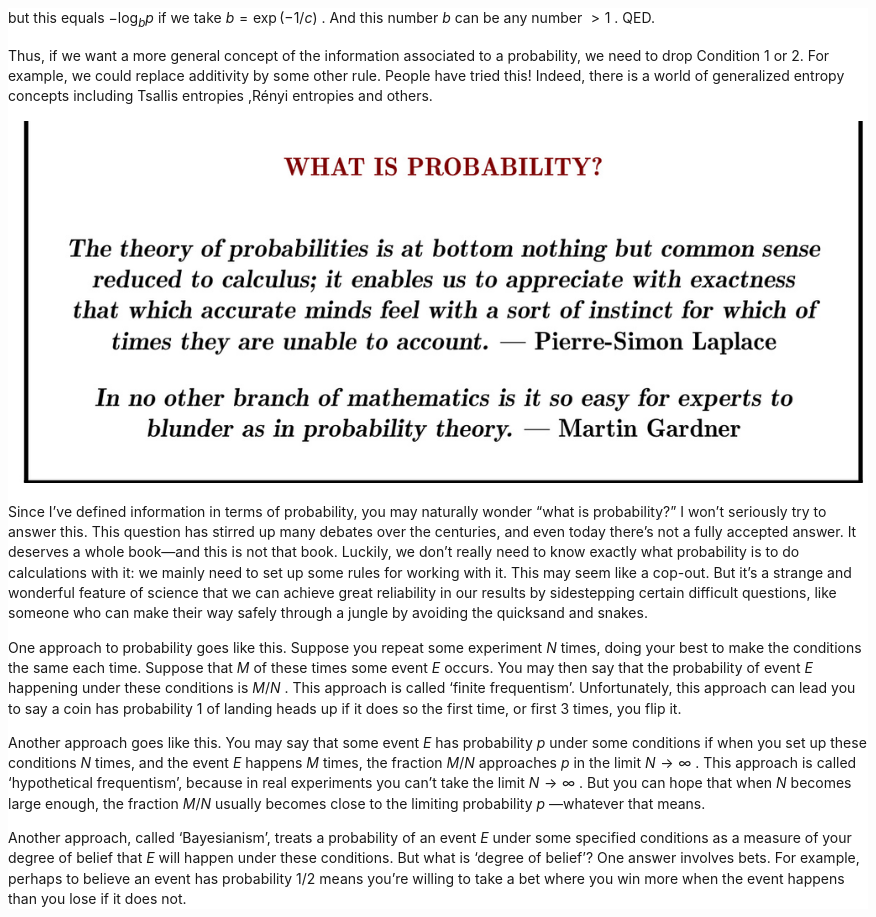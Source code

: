 but this equals $-\log_{b}p$ if we take $b=\exp(-1/c)$ . And this number $b$ can be any number $>1$ . QED.  

Thus, if we want a more general concept of the information associated to a probability, we need to drop Condition 1 or 2. For example, we could replace additivity by some other rule. People have tried this! Indeed, there is a world of generalized entropy concepts including Tsallis entropies ,Rényi entropies and others.  

![](images/0231d251e9389cc51e557fa73c9c2cf0d203b0f526ec1ecb26b8ca5f2940054d.jpg)  

Since I’ve defined information in terms of probability, you may naturally wonder “what is probability?” I won’t seriously try to answer this. This question has stirred up many debates over the centuries, and even today there’s not a fully accepted answer. It deserves a whole book—and this is not that book. Luckily, we don’t really need to know exactly what probability is to do calculations with it: we mainly need to set up some rules for working with it. This may seem like a cop-out. But it’s a strange and wonderful feature of science that we can achieve great reliability in our results by sidestepping certain difficult questions, like someone who can make their way safely through a jungle by avoiding the quicksand and snakes.  

One approach to probability goes like this. Suppose you repeat some experiment $N$ times, doing your best to make the conditions the same each time. Suppose that $M$ of these times some event $E$ occurs. You may then say that the probability of event $E$ happening under these conditions is $M/N$ . This approach is called ‘finite frequentism’. Unfortunately, this approach can lead you to say a coin has probability 1 of landing heads up if it does so the first time, or first 3 times, you flip it.  

Another approach goes like this. You may say that some event $E$ has probability $p$ under some conditions if when you set up these conditions $N$ times, and the event $E$ happens $M$ times, the fraction $M/N$ approaches $p$ in the limit $N\rightarrow\infty$ . This approach is called ‘hypothetical frequentism’, because in real experiments you can’t take the limit $N\to\infty$ . But you can hope that when $N$ becomes large enough, the fraction $M/N$ usually becomes close to the limiting probability $p$ —whatever that means.  

Another approach, called ‘Bayesianism’, treats a probability of an event $E$ under some specified conditions as a measure of your degree of belief that $E$ will happen under these conditions. But what is ‘degree of belief’? One answer involves bets. For example, perhaps to believe an event has probability $1/2$ means you’re willing to take a bet where you win more when the event happens than you lose if it does not.  

